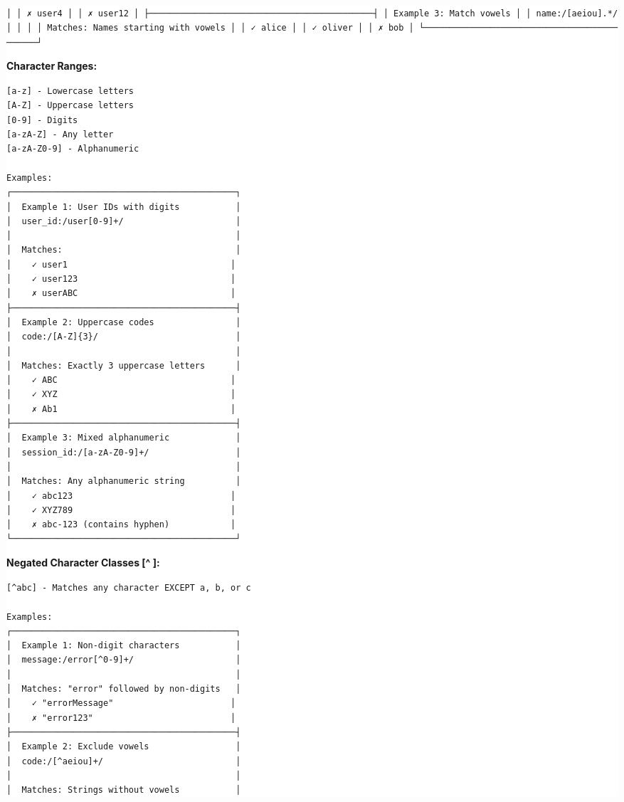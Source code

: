 ```
│ │ ✗ user4 │ │ ✗ user12 │ ├────────────────────────────────────────────┤ │ Example 3: Match vowels │ │ name:/[aeiou].*/ │ │ │ │ Matches: Names starting with vowels │ │ ✓ alice │ │ ✓ oliver │ │ ✗ bob │ └────────────────────────────────────────────┘

```

**Character Ranges:**
```
[a-z] - Lowercase letters
[A-Z] - Uppercase letters
[0-9] - Digits
[a-zA-Z] - Any letter
[a-zA-Z0-9] - Alphanumeric

Examples:
┌────────────────────────────────────────────┐
│  Example 1: User IDs with digits           │
│  user_id:/user[0-9]+/                      │
│                                            │
│  Matches:                                  │
│    ✓ user1                                │
│    ✓ user123                              │
│    ✗ userABC                              │
├────────────────────────────────────────────┤
│  Example 2: Uppercase codes                │
│  code:/[A-Z]{3}/                           │
│                                            │
│  Matches: Exactly 3 uppercase letters      │
│    ✓ ABC                                  │
│    ✓ XYZ                                  │
│    ✗ Ab1                                  │
├────────────────────────────────────────────┤
│  Example 3: Mixed alphanumeric             │
│  session_id:/[a-zA-Z0-9]+/                 │
│                                            │
│  Matches: Any alphanumeric string          │
│    ✓ abc123                               │
│    ✓ XYZ789                               │
│    ✗ abc-123 (contains hyphen)            │
└────────────────────────────────────────────┘
```

**Negated Character Classes [^ ]:**
```
[^abc] - Matches any character EXCEPT a, b, or c

Examples:
┌────────────────────────────────────────────┐
│  Example 1: Non-digit characters           │
│  message:/error[^0-9]+/                    │
│                                            │
│  Matches: "error" followed by non-digits   │
│    ✓ "errorMessage"                       │
│    ✗ "error123"                           │
├────────────────────────────────────────────┤
│  Example 2: Exclude vowels                 │
│  code:/[^aeiou]+/                          │
│                                            │
│  Matches: Strings without vowels           │
